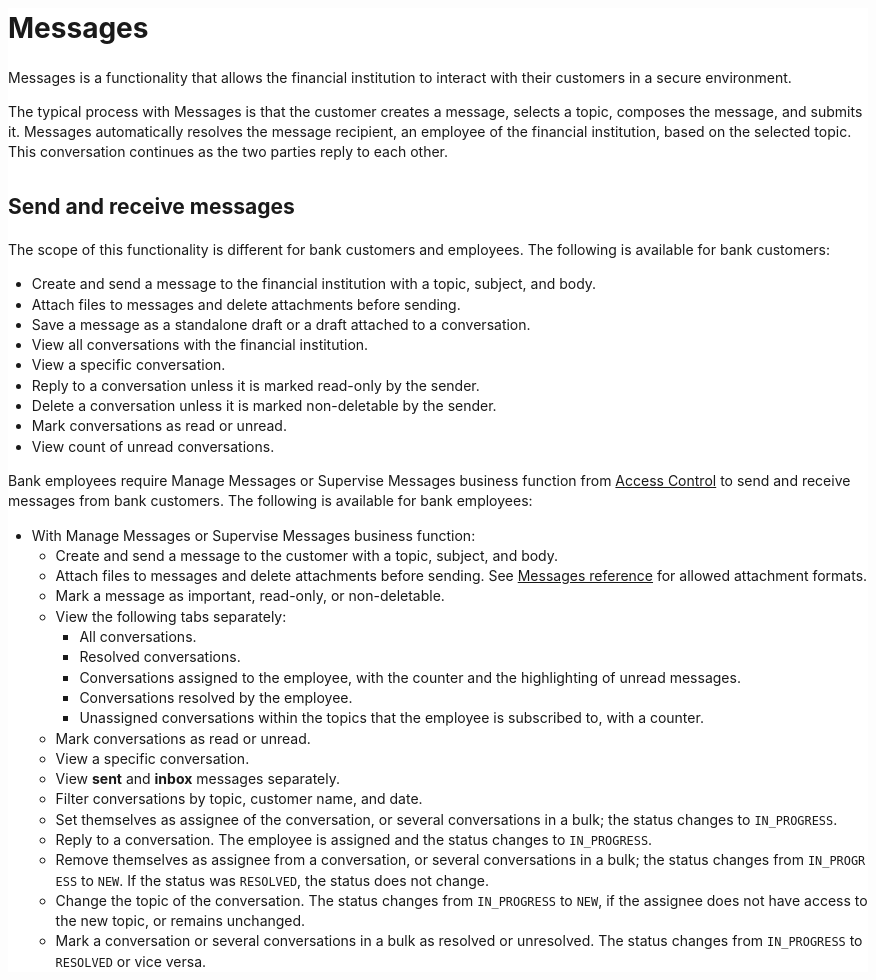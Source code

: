 

Messages
===================

Messages is a functionality that allows the financial institution to interact with their customers in a secure environment.

The typical process with Messages is that the customer creates a message, selects a topic, composes the message, and submits it. Messages automatically resolves the message recipient, an employee of the financial institution, based on the selected topic. This conversation continues as the two parties reply to each other.

Send and receive messages
-------------------------

The scope of this functionality is different for bank customers and employees. The following is available for bank customers:

*   Create and send a message to the financial institution with a topic, subject, and body.
*   Attach files to messages and delete attachments before sending.
*   Save a message as a standalone draft or a draft attached to a conversation.
*   View all conversations with the financial institution.
*   View a specific conversation.
*   Reply to a conversation unless it is marked read-only by the sender.
*   Delete a conversation unless it is marked non-deletable by the sender.
*   Mark conversations as read or unread.
*   View count of unread conversations.


Bank employees require Manage Messages or Supervise Messages business function from [Access Control](https://community.backbase.com/documentation/entitlements/2.19.3/entitlements_understand) to send and receive messages from bank customers. The following is available for bank employees:

*   With Manage Messages or Supervise Messages business function:
    *   Create and send a message to the customer with a topic, subject, and body.
    *   Attach files to messages and delete attachments before sending. See [Messages reference](https://community.backbase.com/documentation/DBS/2.19.3/message_center_reference) for allowed attachment formats.
    *   Mark a message as important, read-only, or non-deletable.
    *   View the following tabs separately:
        *   All conversations.
        *   Resolved conversations.
        *   Conversations assigned to the employee, with the counter and the highlighting of unread messages.
        *   Conversations resolved by the employee.
        *   Unassigned conversations within the topics that the employee is subscribed to, with a counter.
    *   Mark conversations as read or unread.
    *   View a specific conversation.
    *   View **sent** and **inbox** messages separately.
    *   Filter conversations by topic, customer name, and date.
    *   Set themselves as assignee of the conversation, or several conversations in a bulk; the status changes to `IN_PROGRESS`.
    *   Reply to a conversation. The employee is assigned and the status changes to `IN_PROGRESS`.
    *   Remove themselves as assignee from a conversation, or several conversations in a bulk; the status changes from `IN_PROGRESS` to `NEW`. If the status was `RESOLVED`, the status does not change.
    *   Change the topic of the conversation. The status changes from `IN_PROGRESS` to `NEW`, if the assignee does not have access to the new topic, or remains unchanged.
    *   Mark a conversation or several conversations in a bulk as resolved or unresolved. The status changes from `IN_PROGRESS` to `RESOLVED` or vice versa.

